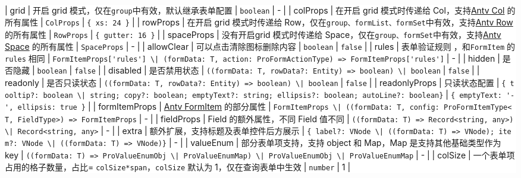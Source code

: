 | grid           | 开启 grid 模式，仅在`group`中有效，默认继承表单配置                                                                                          | `boolean`                                                                                                                                                                                    | -                                    |
| colProps       | 在开启 grid 模式时传递给 Col，支持[Antv Col](https://www.antdv.com/components/grid-cn/#col) 的所有属性                                       | `ColProps`                                                                                                                                                                                   | `{ xs: 24 }`                         |
| rowProps       | 在开启 grid 模式时传递给 Row，仅在`group、formList、formSet`中有效，支持[Antv Row](https://www.antdv.com/components/grid-cn/#row) 的所有属性 | `RowProps`                                                                                                                                                                                   | `{ gutter: 16 }`                     |
| spaceProps     | 没有开启grid 模式时传递给 Space，仅在`group、formSet`中有效，支持[Antv Space](https://www.antdv.com/components/space-cn/#api) 的所有属性     | `SpaceProps`                                                                                                                                                                                 | -                                    |
| allowClear     | 可以点击清除图标删除内容                                                                                                                     | `boolean`                                                                                                                                                                                    | `false`                              |
| rules          | 表单验证规则 ，和`FormItem` 的 `rules` 相同                                                                                                  | `FormItemProps['rules'] \| (formData: T, action: ProFormActionType) => FormItemProps['rules']`                                                                                               | -                                    |
| hidden         | 是否隐藏                                                                                                                                     | `boolean`                                                                                                                                                                                    | `false`                              |
| disabled       | 是否禁用状态                                                                                                                                 | `((formData: T, rowData?: Entity) => boolean) \| boolean`                                                                                                                                    | `false`                              |
| readonly       | 是否只读状态                                                                                                                                 | `((formData: T, rowData?: Entity) => boolean) \| boolean`                                                                                                                                    | `false`                              |
| readonlyProps  | 只读状态配置                                                                                                                                 | `{ tooltip?: boolean \| string; copy?: boolean; emptyText?: string; ellipsis?: boolean; autoLine?: boolean}`                                                                                 | `{ emptyText: '-', ellipsis: true }` |
| formItemProps  | [Antv FormItem](https://www.antdv.com/components/form-cn/#form-item) 的部分属性                                                              | `FormItemProps \| ((formData: T, config: ProFormItemType<T, FieldType>) => FormItemProps`                                                                                                    | -                                    |
| fieldProps     | Field 的额外属性，不同 Field 值不同                                                                                                          | `((formData: T) => Record<string, any>) \| Record<string, any>`                                                                                                                              | -                                    |
| extra          | 额外扩展，支持标题及表单控件后方展示                                                                                                         | `{ label?: VNode \| ((formData: T) => VNode); item?: VNode \| ((formData: T) => VNode)}`                                                                                                     | -                                    |
| valueEnum      | 部分表单项支持，支持 object 和 Map，Map 是支持其他基础类型作为 key                                                                           | `((formData: T) => ProValueEnumObj \| ProValueEnumMap) \| ProValueEnumObj \| ProValueEnumMap`                                                                                                | -                                    |
| colSize        | 一个表单项占用的格子数量，占比= `colSize*span`，`colSize` 默认为 1，仅在查询表单中生效                                                       | `number`                                                                                                                                                                                     | 1                                    |